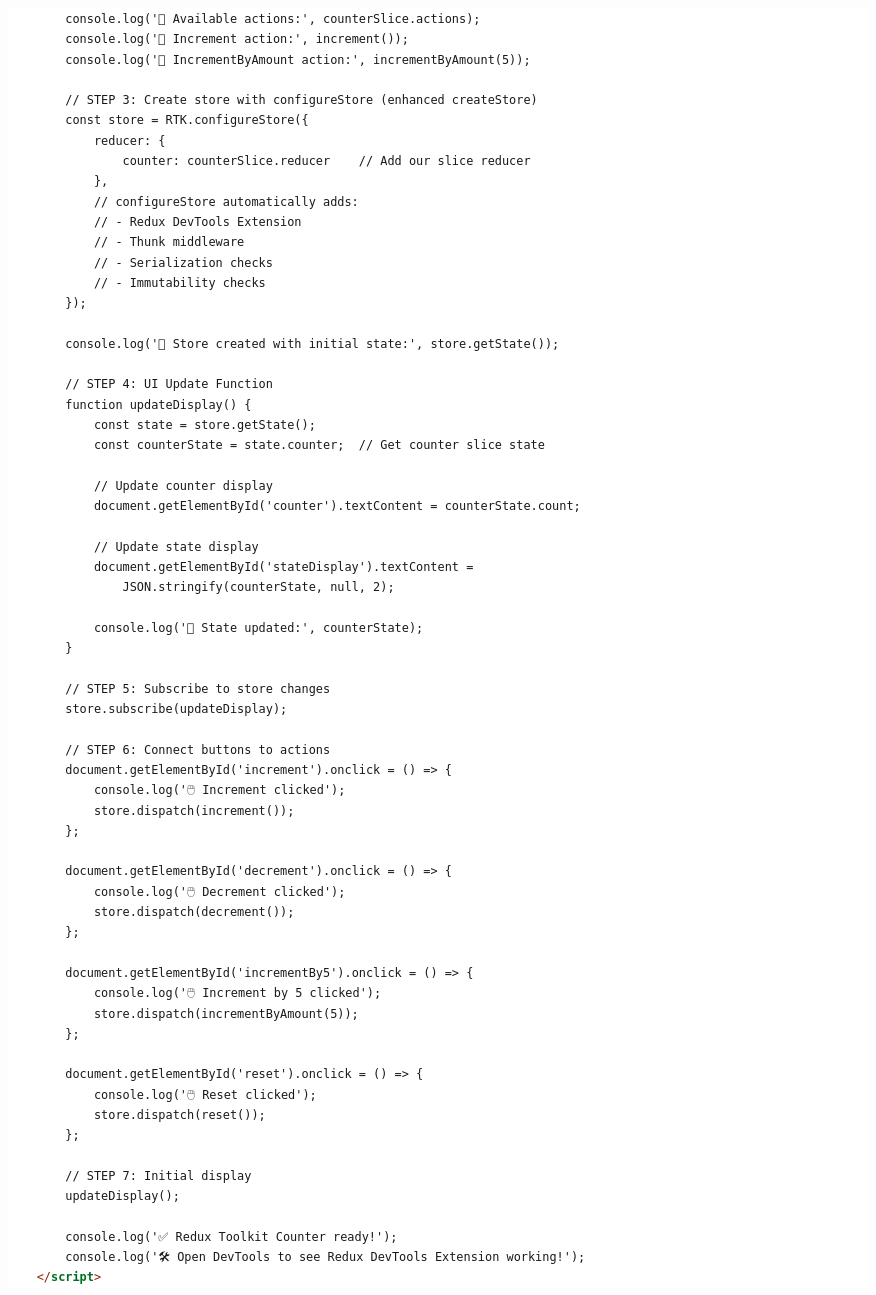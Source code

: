 ```html
        console.log('🎯 Available actions:', counterSlice.actions);
        console.log('📝 Increment action:', increment());
        console.log('📝 IncrementByAmount action:', incrementByAmount(5));
        
        // STEP 3: Create store with configureStore (enhanced createStore)
        const store = RTK.configureStore({
            reducer: {
                counter: counterSlice.reducer    // Add our slice reducer
            },
            // configureStore automatically adds:
            // - Redux DevTools Extension
            // - Thunk middleware
            // - Serialization checks
            // - Immutability checks
        });
        
        console.log('🏪 Store created with initial state:', store.getState());
        
        // STEP 4: UI Update Function
        function updateDisplay() {
            const state = store.getState();
            const counterState = state.counter;  // Get counter slice state
            
            // Update counter display
            document.getElementById('counter').textContent = counterState.count;
            
            // Update state display
            document.getElementById('stateDisplay').textContent = 
                JSON.stringify(counterState, null, 2);
            
            console.log('🔄 State updated:', counterState);
        }
        
        // STEP 5: Subscribe to store changes
        store.subscribe(updateDisplay);
        
        // STEP 6: Connect buttons to actions
        document.getElementById('increment').onclick = () => {
            console.log('🖱️ Increment clicked');
            store.dispatch(increment());
        };
        
        document.getElementById('decrement').onclick = () => {
            console.log('🖱️ Decrement clicked');
            store.dispatch(decrement());
        };
        
        document.getElementById('incrementBy5').onclick = () => {
            console.log('🖱️ Increment by 5 clicked');
            store.dispatch(incrementByAmount(5));
        };
        
        document.getElementById('reset').onclick = () => {
            console.log('🖱️ Reset clicked');
            store.dispatch(reset());
        };
        
        // STEP 7: Initial display
        updateDisplay();
        
        console.log('✅ Redux Toolkit Counter ready!');
        console.log('🛠️ Open DevTools to see Redux DevTools Extension working!');
    </script>
```